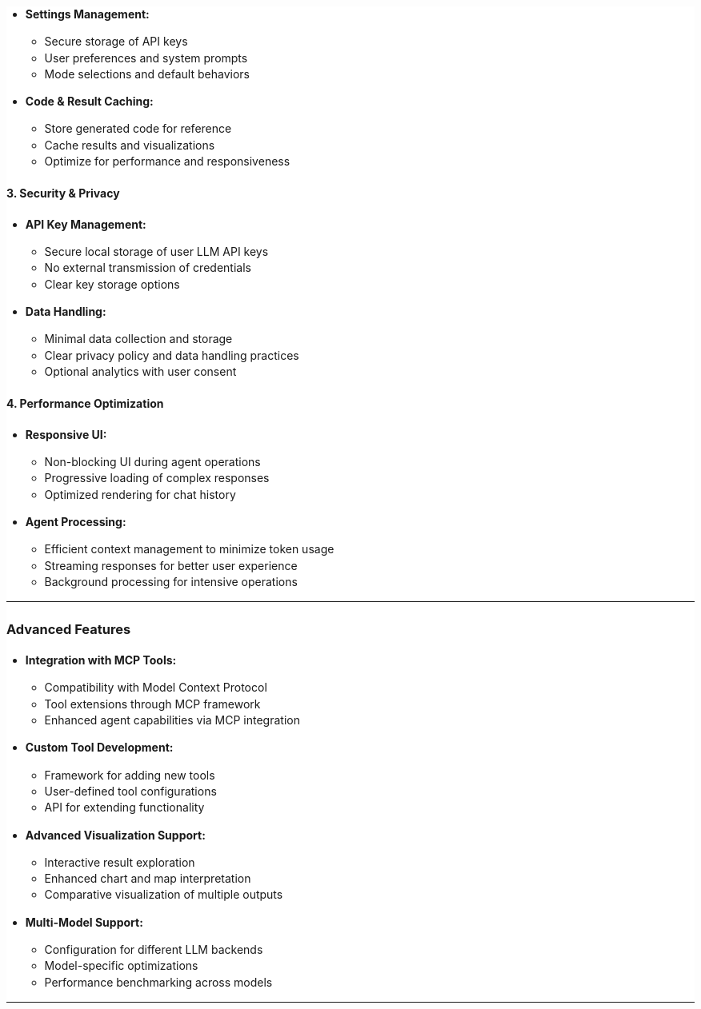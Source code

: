 - **Settings Management:**
  - Secure storage of API keys
  - User preferences and system prompts
  - Mode selections and default behaviors

- **Code & Result Caching:**
  - Store generated code for reference
  - Cache results and visualizations
  - Optimize for performance and responsiveness

#### 3. Security & Privacy

- **API Key Management:**
  - Secure local storage of user LLM API keys
  - No external transmission of credentials
  - Clear key storage options

- **Data Handling:**
  - Minimal data collection and storage
  - Clear privacy policy and data handling practices
  - Optional analytics with user consent

#### 4. Performance Optimization

- **Responsive UI:**
  - Non-blocking UI during agent operations
  - Progressive loading of complex responses
  - Optimized rendering for chat history

- **Agent Processing:**
  - Efficient context management to minimize token usage
  - Streaming responses for better user experience
  - Background processing for intensive operations

---

### Advanced Features

- **Integration with MCP Tools:**
  - Compatibility with Model Context Protocol
  - Tool extensions through MCP framework
  - Enhanced agent capabilities via MCP integration

- **Custom Tool Development:**
  - Framework for adding new tools
  - User-defined tool configurations
  - API for extending functionality

- **Advanced Visualization Support:**
  - Interactive result exploration
  - Enhanced chart and map interpretation
  - Comparative visualization of multiple outputs

- **Multi-Model Support:**
  - Configuration for different LLM backends
  - Model-specific optimizations
  - Performance benchmarking across models

---